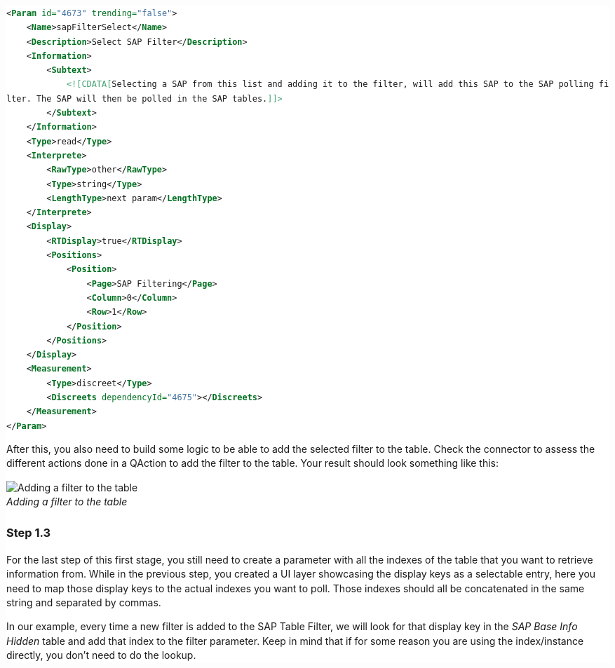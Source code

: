```xml
<Param id="4673" trending="false">
    <Name>sapFilterSelect</Name>
    <Description>Select SAP Filter</Description>
    <Information>
        <Subtext>
            <![CDATA[Selecting a SAP from this list and adding it to the filter, will add this SAP to the SAP polling filter. The SAP will then be polled in the SAP tables.]]>
        </Subtext>
    </Information>
    <Type>read</Type>
    <Interprete>
        <RawType>other</RawType>
        <Type>string</Type>
        <LengthType>next param</LengthType>
    </Interprete>
    <Display>
        <RTDisplay>true</RTDisplay>
        <Positions>
            <Position>
                <Page>SAP Filtering</Page>
                <Column>0</Column>
                <Row>1</Row>
            </Position>
        </Positions>
    </Display>
    <Measurement>
        <Type>discreet</Type>
        <Discreets dependencyId="4675"></Discreets>
    </Measurement>
</Param>
```

After this, you also need to build some logic to be able to add the selected filter to the table. Check the connector to assess the different actions done in a QAction to add the filter to the table. Your result should look something like this:

![Adding a filter to the table](~/develop/images/AddingSapFilter.gif)<br>
*Adding a filter to the table*

### Step 1.3

For the last step of this first stage, you still need to create a parameter with all the indexes of the table that you want to retrieve information from. While in the previous step, you created a UI layer showcasing the display keys as a selectable entry, here you need to map those display keys to the actual indexes you want to poll. Those indexes should all be concatenated in the same string and separated by commas.

In our example, every time a new filter is added to the SAP Table Filter, we will look for that display key in the *SAP Base Info Hidden* table and add that index to the filter parameter. Keep in mind that if for some reason you are using the index/instance directly, you don’t need to do the lookup.
